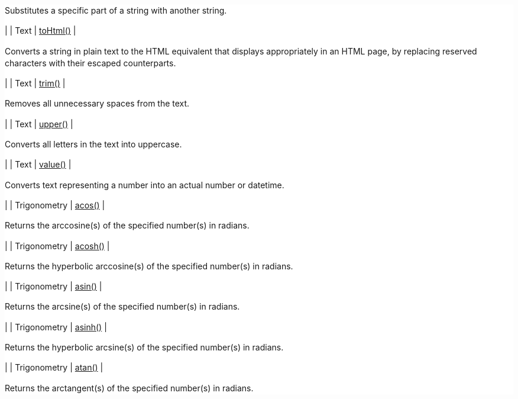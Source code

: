 Substitutes a specific part of a string with another string.

 |
| Text | [toHtml()](/suite/help/25.3/fnc_text_tohtml.html) |

Converts a string in plain text to the HTML equivalent that displays appropriately in an HTML page, by replacing reserved characters with their escaped counterparts.

 |
| Text | [trim()](/suite/help/25.3/fnc_text_trim.html) |

Removes all unnecessary spaces from the text.

 |
| Text | [upper()](/suite/help/25.3/fnc_text_upper.html) |

Converts all letters in the text into uppercase.

 |
| Text | [value()](/suite/help/25.3/fnc_text_value.html) |

Converts text representing a number into an actual number or datetime.

 |
| Trigonometry | [acos()](/suite/help/25.3/fnc_trigonometry_acos.html) |

Returns the arccosine(s) of the specified number(s) in radians.

 |
| Trigonometry | [acosh()](/suite/help/25.3/fnc_trigonometry_acosh.html) |

Returns the hyperbolic arccosine(s) of the specified number(s) in radians.

 |
| Trigonometry | [asin()](/suite/help/25.3/fnc_trigonometry_asin.html) |

Returns the arcsine(s) of the specified number(s) in radians.

 |
| Trigonometry | [asinh()](/suite/help/25.3/fnc_trigonometry_asinh.html) |

Returns the hyperbolic arcsine(s) of the specified number(s) in radians.

 |
| Trigonometry | [atan()](/suite/help/25.3/fnc_trigonometry_atan.html) |

Returns the arctangent(s) of the specified number(s) in radians.
